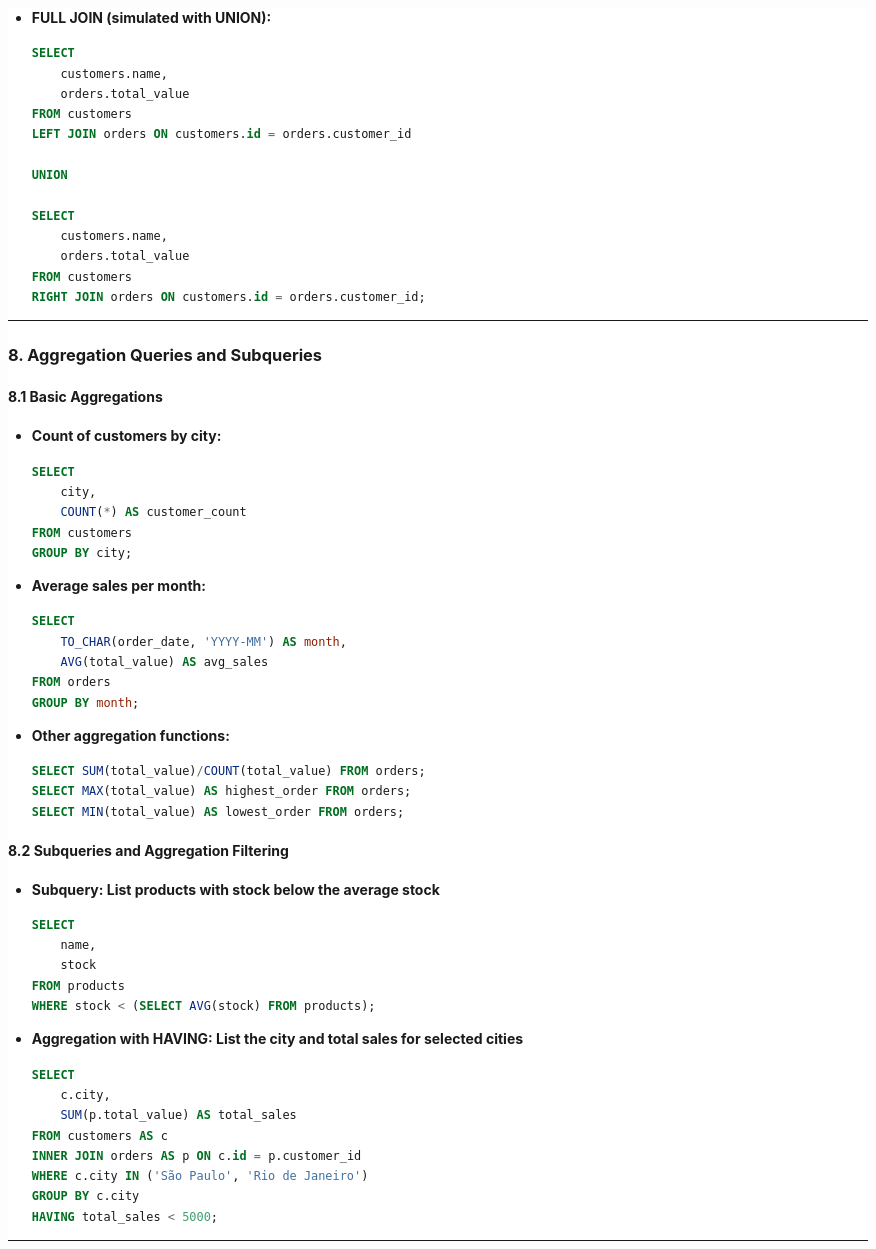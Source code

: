 - **FULL JOIN (simulated with UNION):**
  ```sql
  SELECT
      customers.name,
      orders.total_value
  FROM customers
  LEFT JOIN orders ON customers.id = orders.customer_id
  
  UNION
  
  SELECT
      customers.name,
      orders.total_value
  FROM customers
  RIGHT JOIN orders ON customers.id = orders.customer_id;
  ```

---

### 8. Aggregation Queries and Subqueries

#### 8.1 Basic Aggregations
- **Count of customers by city:**
  ```sql
  SELECT
      city,
      COUNT(*) AS customer_count
  FROM customers
  GROUP BY city;
  ```
- **Average sales per month:**
  ```sql
  SELECT
      TO_CHAR(order_date, 'YYYY-MM') AS month,
      AVG(total_value) AS avg_sales
  FROM orders
  GROUP BY month;
  ```
- **Other aggregation functions:**
  ```sql
  SELECT SUM(total_value)/COUNT(total_value) FROM orders;
  SELECT MAX(total_value) AS highest_order FROM orders;
  SELECT MIN(total_value) AS lowest_order FROM orders;
  ```

#### 8.2 Subqueries and Aggregation Filtering
- **Subquery: List products with stock below the average stock**
  ```sql
  SELECT
      name,
      stock
  FROM products
  WHERE stock < (SELECT AVG(stock) FROM products);
  ```
- **Aggregation with HAVING: List the city and total sales for selected cities**
  ```sql
  SELECT
      c.city,
      SUM(p.total_value) AS total_sales
  FROM customers AS c
  INNER JOIN orders AS p ON c.id = p.customer_id
  WHERE c.city IN ('São Paulo', 'Rio de Janeiro')
  GROUP BY c.city
  HAVING total_sales < 5000;
  ```

---